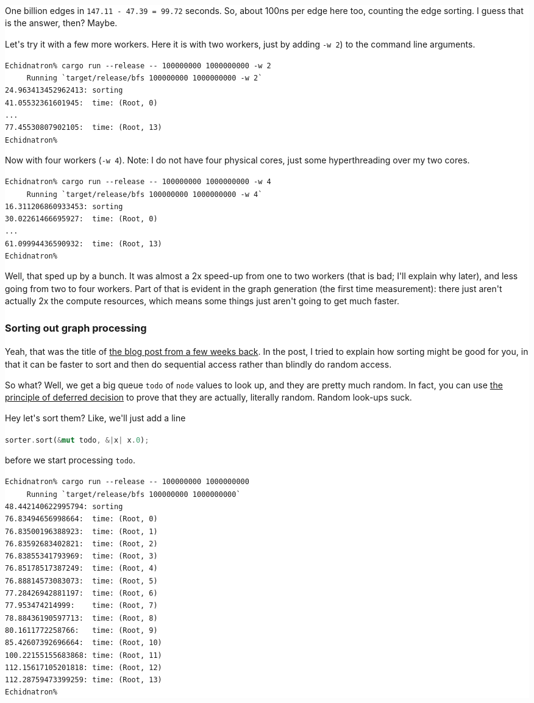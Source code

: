 One billion edges in `147.11 - 47.39 = 99.72` seconds. So, about 100ns per edge here too, counting the edge sorting. I guess that is the answer, then? Maybe.

Let's try it with a few more workers. Here it is with two workers, just by adding `-w 2`) to the command line arguments.

    Echidnatron% cargo run --release -- 100000000 1000000000 -w 2
         Running `target/release/bfs 100000000 1000000000 -w 2`
    24.963413452962413:	sorting
    41.05532361601945: 	time: (Root, 0)
    ...
    77.45530807902105: 	time: (Root, 13)
    Echidnatron%

Now with four workers (`-w 4`). Note: I do not have four physical cores, just some hyperthreading over my two cores.

    Echidnatron% cargo run --release -- 100000000 1000000000 -w 4
         Running `target/release/bfs 100000000 1000000000 -w 4`
    16.311206860933453:	sorting
    30.02261466695927: 	time: (Root, 0)
    ...
    61.09994436590932: 	time: (Root, 13)
    Echidnatron%

Well, that sped up by a bunch. It was almost a 2x speed-up from one to two workers (that is bad; I'll explain why later), and less going from two to four workers. Part of that is evident in the graph generation (the first time measurement): there just aren't actually 2x the compute resources, which means some things just aren't going to get much faster.

### Sorting out graph processing

Yeah, that was the title of [the blog post from a few weeks back](https://github.com/frankmcsherry/blog/blob/master/posts/2015-08-15.md). In the post, I tried to explain how sorting might be good for you, in that it can be faster to sort and then do sequential access rather than blindly do random access.

So what? Well, we get a big queue `todo` of `node` values to look up, and they are pretty much random. In fact, you can use [the principle of deferred decision](https://en.wikipedia.org/wiki/Principle_of_deferred_decision) to prove that they are actually, literally random. Random look-ups suck.

Hey let's sort them? Like, we'll just add a line

```rust
sorter.sort(&mut todo, &|x| x.0);
```

before we start processing `todo`.

    Echidnatron% cargo run --release -- 100000000 1000000000
         Running `target/release/bfs 100000000 1000000000`
    48.442140622995794:	sorting
    76.83494656998664: 	time: (Root, 0)
    76.83500196388923: 	time: (Root, 1)
    76.83592683402821: 	time: (Root, 2)
    76.83855341793969: 	time: (Root, 3)
    76.85178517387249: 	time: (Root, 4)
    76.88814573083073: 	time: (Root, 5)
    77.28426942881197: 	time: (Root, 6)
    77.953474214999:   	time: (Root, 7)
    78.88436190597713: 	time: (Root, 8)
    80.1611772258766:  	time: (Root, 9)
    85.42607392696664: 	time: (Root, 10)
    100.22155155683868:	time: (Root, 11)
    112.15617105201818:	time: (Root, 12)
    112.28759473399259:	time: (Root, 13)
    Echidnatron%
